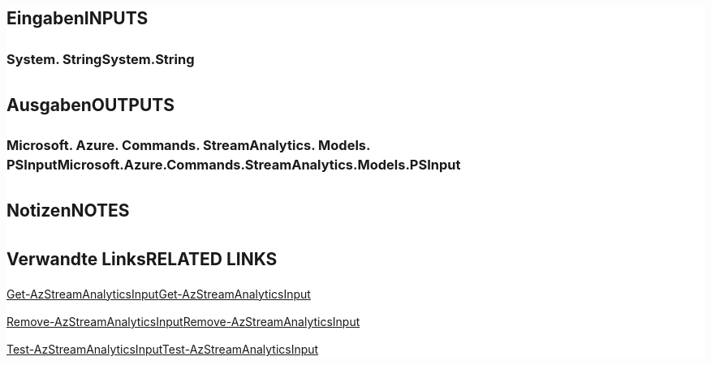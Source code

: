 ## <span data-ttu-id="d9ac5-141">Eingaben</span><span class="sxs-lookup"><span data-stu-id="d9ac5-141">INPUTS</span></span>

### <span data-ttu-id="d9ac5-142">System. String</span><span class="sxs-lookup"><span data-stu-id="d9ac5-142">System.String</span></span>

## <span data-ttu-id="d9ac5-143">Ausgaben</span><span class="sxs-lookup"><span data-stu-id="d9ac5-143">OUTPUTS</span></span>

### <span data-ttu-id="d9ac5-144">Microsoft. Azure. Commands. StreamAnalytics. Models. PSInput</span><span class="sxs-lookup"><span data-stu-id="d9ac5-144">Microsoft.Azure.Commands.StreamAnalytics.Models.PSInput</span></span>

## <span data-ttu-id="d9ac5-145">Notizen</span><span class="sxs-lookup"><span data-stu-id="d9ac5-145">NOTES</span></span>

## <span data-ttu-id="d9ac5-146">Verwandte Links</span><span class="sxs-lookup"><span data-stu-id="d9ac5-146">RELATED LINKS</span></span>

[<span data-ttu-id="d9ac5-147">Get-AzStreamAnalyticsInput</span><span class="sxs-lookup"><span data-stu-id="d9ac5-147">Get-AzStreamAnalyticsInput</span></span>](./Get-AzStreamAnalyticsInput.md)

[<span data-ttu-id="d9ac5-148">Remove-AzStreamAnalyticsInput</span><span class="sxs-lookup"><span data-stu-id="d9ac5-148">Remove-AzStreamAnalyticsInput</span></span>](./Remove-AzStreamAnalyticsInput.md)

[<span data-ttu-id="d9ac5-149">Test-AzStreamAnalyticsInput</span><span class="sxs-lookup"><span data-stu-id="d9ac5-149">Test-AzStreamAnalyticsInput</span></span>](./Test-AzStreamAnalyticsInput.md)


